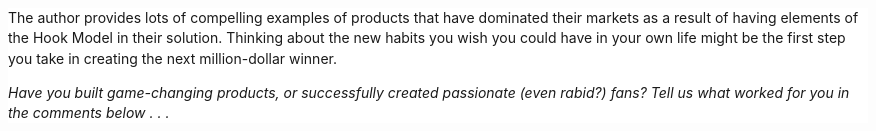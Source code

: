 The author provides lots of compelling examples of products that have dominated their markets as a result of having elements of the Hook Model in their solution. Thinking about the new habits you wish you could have in your own life might be the first step you take in creating the next million-dollar winner.

_Have you built game-changing products, or successfully created passionate (even rabid?) fans? Tell us what worked for you in the comments below . . ._
